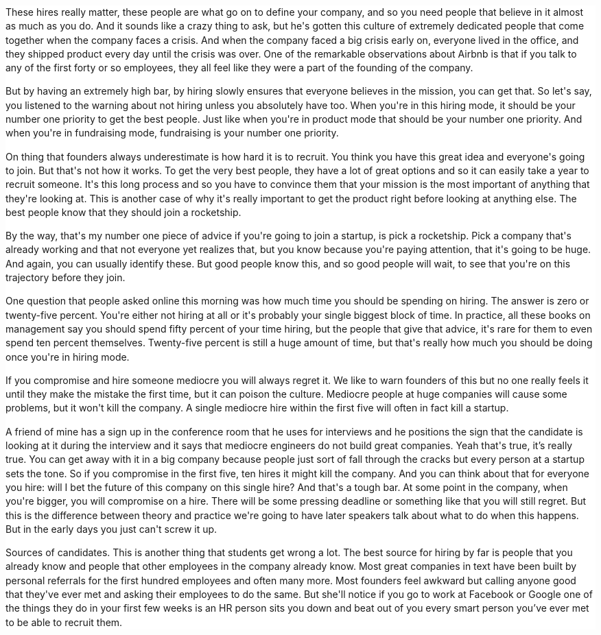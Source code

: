 These hires really matter, these people are what go on to define your company, and so you need people that believe in it almost as much as you do. And it sounds like a crazy thing to ask, but he's gotten this culture of extremely dedicated people that come together when the company faces a crisis. And when the company faced a big crisis early on, everyone lived in the office, and they shipped product every day until the crisis was over. One of the remarkable observations about Airbnb is that if you talk to any of the first forty or so employees, they all feel like they were a part of the founding of the company.

But by having an extremely high bar, by hiring slowly ensures that everyone believes in the mission, you can get that. So let's say, you listened to the warning about not hiring unless you absolutely have too. When you're in this hiring mode, it should be your number one priority to get the best people. Just like when you're in product mode that should be your number one priority. And when you're in fundraising mode, fundraising is your number one priority.

On thing that founders always underestimate is how hard it is to recruit. You think you have this great idea and everyone's going to join. But that's not how it works. To get the very best people, they have a lot of great options and so it can easily take a year to recruit someone. It's this long process and so you have to convince them that your mission is the most important of anything that they're looking at. This is another case of why it's really important to get the product right before looking at anything else. The best people know that they should join a rocketship.

By the way, that's my number one piece of advice if you're going to join a startup, is pick a rocketship. Pick a company that's already working and that not everyone yet realizes that, but you know because you're paying attention, that it's going to be huge. And again, you can usually identify these. But good people know this, and so good people will wait, to see that you're on this trajectory before they join.

One question that people asked online this morning was how much time you should be spending on hiring. The answer is zero or twenty-five percent. You're either not hiring at all or it's probably your single biggest block of time. In practice, all these books on management say you should spend fifty percent of your time hiring, but the people that give that advice, it's rare for them to even spend ten percent themselves. Twenty-five percent is still a huge amount of time, but that's really how much you should be doing once you're in hiring mode.

If you compromise and hire someone mediocre you will always regret it. We like to warn founders of this but no one really feels it until they make the mistake the first time, but it can poison the culture. Mediocre people at huge companies will cause some problems, but it won't kill the company. A single mediocre hire within the first five will often in fact kill a startup.

A friend of mine has a sign up in the conference room that he uses for interviews and he positions the sign that the candidate is looking at it during the interview and it says that mediocre engineers do not build great companies. Yeah that's true, it’s really true. You can get away with it in a big company because people just sort of fall through the cracks but every person at a startup sets the tone. So if you compromise in the first five, ten hires it might kill the company. And you can think about that for everyone you hire: will I bet the future of this company on this single hire? And that's a tough bar. At some point in the company, when you're bigger, you will compromise on a hire. There will be some pressing deadline or something like that you will still regret. But this is the difference between theory and practice we're going to have later speakers talk about what to do when this happens. But in the early days you just can't screw it up.

Sources of candidates. This is another thing that students get wrong a lot. The best source for hiring by far is people that you already know and people that other employees in the company already know. Most great companies in text have been built by personal referrals for the first hundred employees and often many more. Most founders feel awkward but calling anyone good that they've ever met and asking their employees to do the same. But she'll notice if you go to work at Facebook or Google one of the things they do in your first few weeks is an HR person sits you down and beat out of you every smart person you’ve ever met to be able to recruit them.
